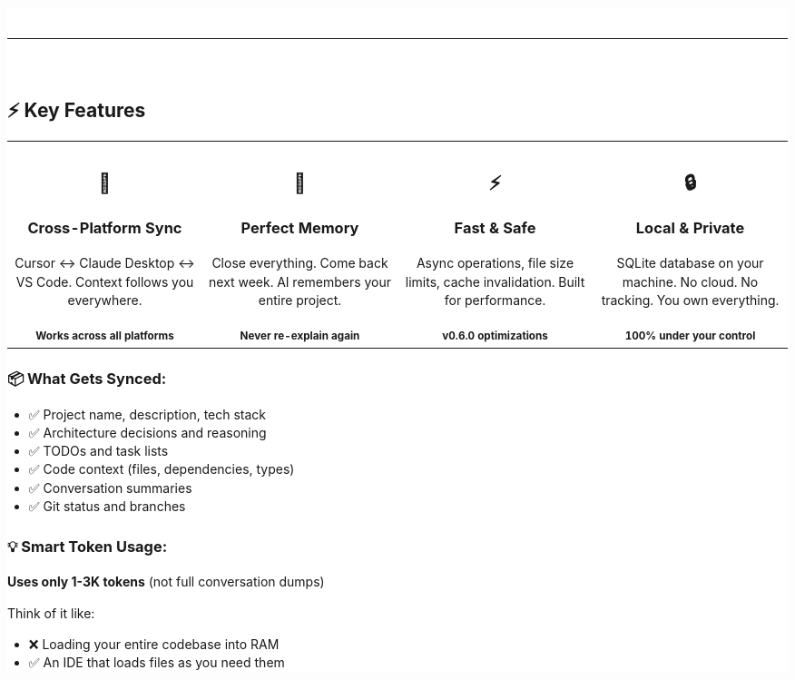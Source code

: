 <br>

---

<br>

## ⚡ Key Features

<table>
<tr>
<td align="center" width="25%">
  <h2>🔄</h2>
  <h3>Cross-Platform Sync</h3>
  <p>Cursor ↔ Claude Desktop ↔ VS Code. Context follows you everywhere.</p>
  <sub><strong>Works across all platforms</strong></sub>
</td>
<td align="center" width="25%">
  <h2>🧠</h2>
  <h3>Perfect Memory</h3>
  <p>Close everything. Come back next week. AI remembers your entire project.</p>
  <sub><strong>Never re-explain again</strong></sub>
</td>
<td align="center" width="25%">
  <h2>⚡</h2>
  <h3>Fast & Safe</h3>
  <p>Async operations, file size limits, cache invalidation. Built for performance.</p>
  <sub><strong>v0.6.0 optimizations</strong></sub>
</td>
<td align="center" width="25%">
  <h2>🔒</h2>
  <h3>Local & Private</h3>
  <p>SQLite database on your machine. No cloud. No tracking. You own everything.</p>
  <sub><strong>100% under your control</strong></sub>
</td>
</tr>
</table>

### 📦 What Gets Synced:

- ✅ Project name, description, tech stack
- ✅ Architecture decisions and reasoning
- ✅ TODOs and task lists
- ✅ Code context (files, dependencies, types)
- ✅ Conversation summaries
- ✅ Git status and branches

### 💡 Smart Token Usage:

**Uses only 1-3K tokens** (not full conversation dumps)

Think of it like:
- ❌ Loading your entire codebase into RAM
- ✅ An IDE that loads files as you need them
